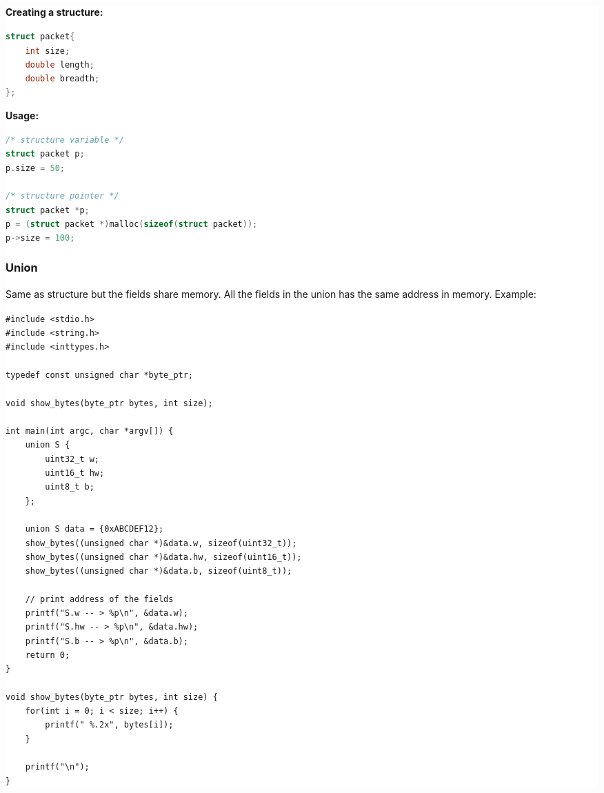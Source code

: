 **Creating a structure:**
```c
struct packet{
	int size;
	double length;
	double breadth;
};
```

**Usage:**
```c
/* structure variable */
struct packet p;
p.size = 50;

/* structure pointer */
struct packet *p;
p = (struct packet *)malloc(sizeof(struct packet));
p->size = 100;
```

### Union ###

Same as structure but the fields share memory.
All the fields in the union has the same address in memory. Example:

```
#include <stdio.h>
#include <string.h>
#include <inttypes.h>

typedef const unsigned char *byte_ptr;

void show_bytes(byte_ptr bytes, int size);

int main(int argc, char *argv[]) {
    union S {
        uint32_t w;    
        uint16_t hw;
        uint8_t b;
    };

    union S data = {0xABCDEF12};
    show_bytes((unsigned char *)&data.w, sizeof(uint32_t));
    show_bytes((unsigned char *)&data.hw, sizeof(uint16_t));
    show_bytes((unsigned char *)&data.b, sizeof(uint8_t));

    // print address of the fields
    printf("S.w -- > %p\n", &data.w);
    printf("S.hw -- > %p\n", &data.hw);
    printf("S.b -- > %p\n", &data.b);
    return 0;
}

void show_bytes(byte_ptr bytes, int size) {
    for(int i = 0; i < size; i++) {
        printf(" %.2x", bytes[i]); 
    }

    printf("\n");
}
```
